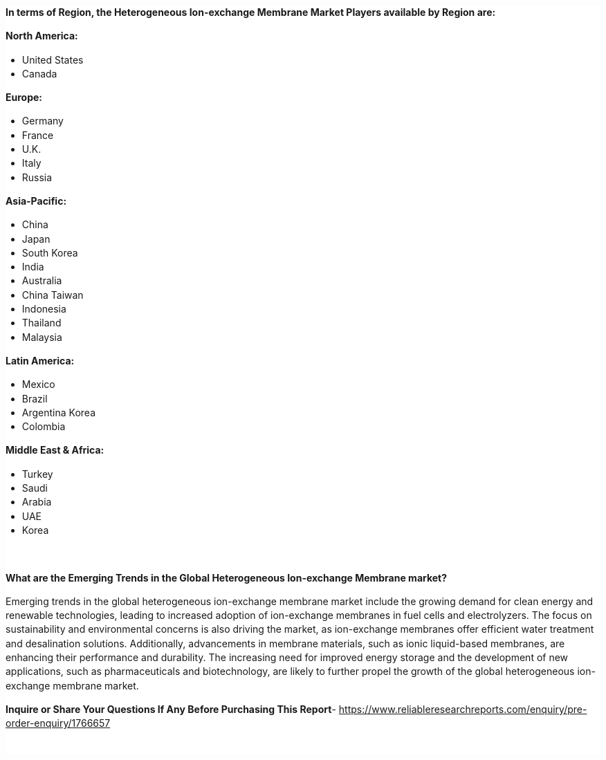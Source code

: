 <p><strong>In terms of Region, the Heterogeneous Ion-exchange Membrane Market Players available by Region are:</strong></p>
<p>
    <p> <strong> North America: </strong>
        <ul>
            <li>United States</li>
            <li>Canada</li>
        </ul>
        </p> 
    <p> <strong> Europe: </strong>
        <ul>
            <li>Germany</li>
            <li>France</li>
            <li>U.K.</li>
            <li>Italy</li>
            <li>Russia</li>
        </ul>
        </p> 
    <p> <strong> Asia-Pacific: </strong>
        <ul>
            <li>China</li>
            <li>Japan</li>
            <li>South Korea</li>
            <li>India</li>
            <li>Australia</li>
            <li>China Taiwan</li>
            <li>Indonesia</li>
            <li>Thailand</li>
            <li>Malaysia</li>
        </ul>
        </p> 
    <p> <strong> Latin America: </strong>
        <ul>
            <li>Mexico</li>
            <li>Brazil</li>
            <li>Argentina Korea</li>
            <li>Colombia</li>
        </ul>
        </p> 
    <p> <strong> Middle East & Africa: </strong>
        <ul>
            <li>Turkey</li>
            <li>Saudi</li>
            <li>Arabia</li>
            <li>UAE</li>
            <li>Korea</li>
        </ul>
    </p>
    </p>
<p>&nbsp;</p>
<p><strong>What are the Emerging Trends in the Global Heterogeneous Ion-exchange Membrane market?</strong></p>
<p><p>Emerging trends in the global heterogeneous ion-exchange membrane market include the growing demand for clean energy and renewable technologies, leading to increased adoption of ion-exchange membranes in fuel cells and electrolyzers. The focus on sustainability and environmental concerns is also driving the market, as ion-exchange membranes offer efficient water treatment and desalination solutions. Additionally, advancements in membrane materials, such as ionic liquid-based membranes, are enhancing their performance and durability. The increasing need for improved energy storage and the development of new applications, such as pharmaceuticals and biotechnology, are likely to further propel the growth of the global heterogeneous ion-exchange membrane market.</p></p>
<p><strong>Inquire or Share Your Questions If Any Before Purchasing This Report</strong>- <a href="https://www.reliableresearchreports.com/enquiry/pre-order-enquiry/1766657">https://www.reliableresearchreports.com/enquiry/pre-order-enquiry/1766657</a></p>
<p>&nbsp;</p>